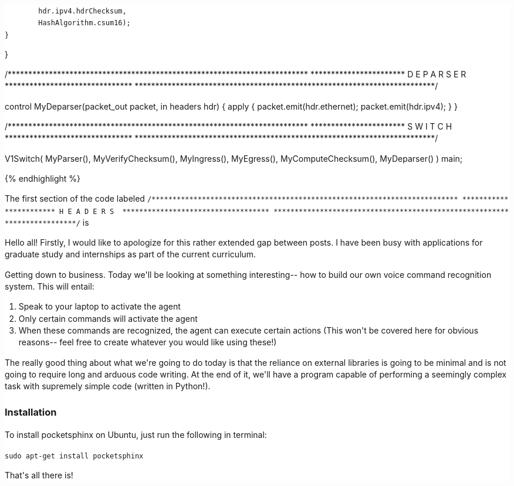             hdr.ipv4.hdrChecksum,
            HashAlgorithm.csum16);
    }
}

/*************************************************************************
***********************  D E P A R S E R  *******************************
*************************************************************************/

control MyDeparser(packet_out packet, in headers hdr) {
    apply {
        packet.emit(hdr.ethernet);
        packet.emit(hdr.ipv4);
    }
}

/*************************************************************************
***********************  S W I T C H  *******************************
*************************************************************************/

V1Switch(
MyParser(),
MyVerifyChecksum(),
MyIngress(),
MyEgress(),
MyComputeChecksum(),
MyDeparser()
) main;

{% endhighlight %}


The first section of the code labeled `/*************************************************************************
*********************** H E A D E R S  ***********************************
*************************************************************************/` is



Hello all! Firstly, I would like to apologize for this rather extended gap between posts. I have been busy with applications for graduate study and internships as part of the current curriculum. 

Getting down to business. Today we'll be looking at something interesting-- how to build our own voice command recognition system. This will entail:
1. Speak to your laptop to activate the agent
2. Only certain commands will activate the agent
3. When these commands are recognized, the agent can execute certain actions (This won't be covered here for obvious reasons-- feel free to create whatever you would like using these!)

The really good thing about what we're going to do today is that the reliance on external libraries is going to be minimal and is not going to require long and arduous code writing. At the end of it, we'll have a program capable of performing a seemingly complex task with supremely simple code (written in Python!).

### Installation
To install pocketsphinx on Ubuntu, just run the following in terminal:
```
sudo apt-get install pocketsphinx
```
That's all there is!
